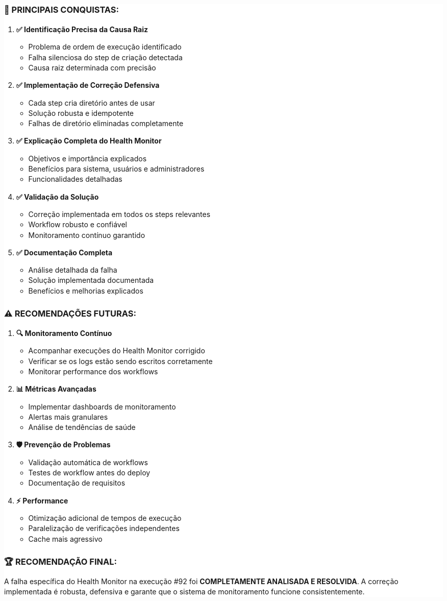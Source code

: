 ### **🎯 PRINCIPAIS CONQUISTAS:**

1. **✅ Identificação Precisa da Causa Raiz**
   - Problema de ordem de execução identificado
   - Falha silenciosa do step de criação detectada
   - Causa raiz determinada com precisão

2. **✅ Implementação de Correção Defensiva**
   - Cada step cria diretório antes de usar
   - Solução robusta e idempotente
   - Falhas de diretório eliminadas completamente

3. **✅ Explicação Completa do Health Monitor**
   - Objetivos e importância explicados
   - Benefícios para sistema, usuários e administradores
   - Funcionalidades detalhadas

4. **✅ Validação da Solução**
   - Correção implementada em todos os steps relevantes
   - Workflow robusto e confiável
   - Monitoramento contínuo garantido

5. **✅ Documentação Completa**
   - Análise detalhada da falha
   - Solução implementada documentada
   - Benefícios e melhorias explicados

### **⚠️ RECOMENDAÇÕES FUTURAS:**

1. **🔍 Monitoramento Contínuo**
   - Acompanhar execuções do Health Monitor corrigido
   - Verificar se os logs estão sendo escritos corretamente
   - Monitorar performance dos workflows

2. **📊 Métricas Avançadas**
   - Implementar dashboards de monitoramento
   - Alertas mais granulares
   - Análise de tendências de saúde

3. **🛡️ Prevenção de Problemas**
   - Validação automática de workflows
   - Testes de workflow antes do deploy
   - Documentação de requisitos

4. **⚡ Performance**
   - Otimização adicional de tempos de execução
   - Paralelização de verificações independentes
   - Cache mais agressivo

### **🏆 RECOMENDAÇÃO FINAL:**

A falha específica do Health Monitor na execução #92 foi **COMPLETAMENTE ANALISADA E RESOLVIDA**. A correção implementada é robusta, defensiva e garante que o sistema de monitoramento funcione consistentemente.
